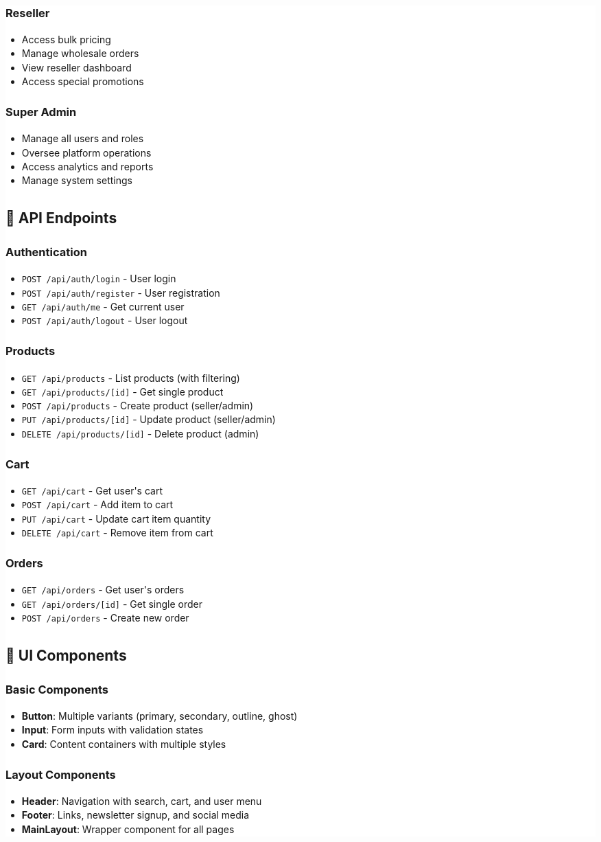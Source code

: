 ### Reseller
- Access bulk pricing
- Manage wholesale orders
- View reseller dashboard
- Access special promotions

### Super Admin
- Manage all users and roles
- Oversee platform operations
- Access analytics and reports
- Manage system settings

## 🔧 API Endpoints

### Authentication
- `POST /api/auth/login` - User login
- `POST /api/auth/register` - User registration
- `GET /api/auth/me` - Get current user
- `POST /api/auth/logout` - User logout

### Products
- `GET /api/products` - List products (with filtering)
- `GET /api/products/[id]` - Get single product
- `POST /api/products` - Create product (seller/admin)
- `PUT /api/products/[id]` - Update product (seller/admin)
- `DELETE /api/products/[id]` - Delete product (admin)

### Cart
- `GET /api/cart` - Get user's cart
- `POST /api/cart` - Add item to cart
- `PUT /api/cart` - Update cart item quantity
- `DELETE /api/cart` - Remove item from cart

### Orders
- `GET /api/orders` - Get user's orders
- `GET /api/orders/[id]` - Get single order
- `POST /api/orders` - Create new order

## 🎨 UI Components

### Basic Components
- **Button**: Multiple variants (primary, secondary, outline, ghost)
- **Input**: Form inputs with validation states
- **Card**: Content containers with multiple styles

### Layout Components
- **Header**: Navigation with search, cart, and user menu
- **Footer**: Links, newsletter signup, and social media
- **MainLayout**: Wrapper component for all pages
